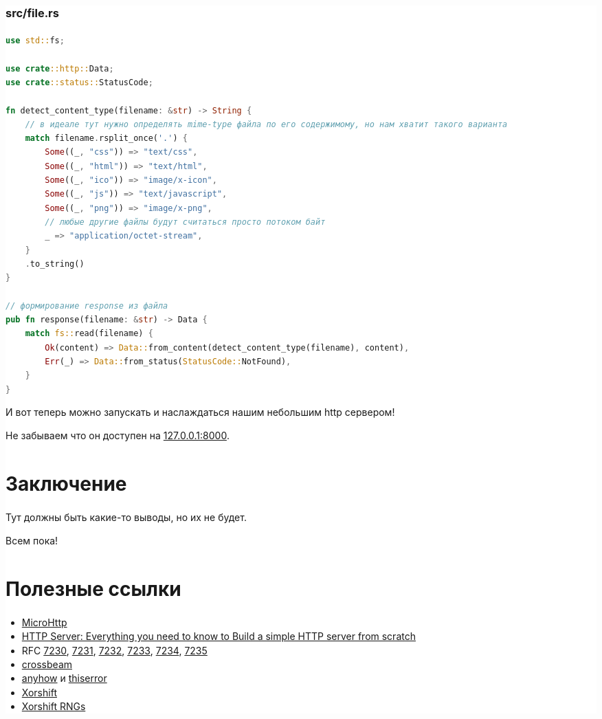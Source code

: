 ### src/file.rs
```rust
use std::fs;

use crate::http::Data;
use crate::status::StatusCode;

fn detect_content_type(filename: &str) -> String {
    // в идеале тут нужно определять mime-type файла по его содержимому, но нам хватит такого варианта
    match filename.rsplit_once('.') {
        Some((_, "css")) => "text/css",
        Some((_, "html")) => "text/html",
        Some((_, "ico")) => "image/x-icon",
        Some((_, "js")) => "text/javascript",
        Some((_, "png")) => "image/x-png",
        // любые другие файлы будут считаться просто потоком байт
        _ => "application/octet-stream",
    }
    .to_string()
}

// формирование response из файла
pub fn response(filename: &str) -> Data {
    match fs::read(filename) {
        Ok(content) => Data::from_content(detect_content_type(filename), content),
        Err(_) => Data::from_status(StatusCode::NotFound),
    }
}

```

И вот теперь можно запускать и наслаждаться нашим небольшим http сервером!

Не забываем что он доступен на [127.0.0.1:8000](http://127.0.0.1:8000/).

# Заключение
Тут должны быть какие-то выводы, но их не будет.

Всем пока!

# Полезные ссылки
- [MicroHttp][micro-http]
- [HTTP Server: Everything you need to know to Build a simple HTTP server from scratch][http-server-from-scratch]
- RFC [7230][rfc-7230], [7231][rfc-7231], [7232][rfc-7232], [7233][rfc-7233], [7234][rfc-7234], [7235][rfc-7235]
- [crossbeam][crossbeam]
- [anyhow][anyhow] и [thiserror][thiserror]
- [Xorshift][xorshift]
- [Xorshift RNGs][xorshift-rng]


[xorshift]: https://en.wikipedia.org/wiki/Xorshift
[xorshift-rng]: https://www.jstatsoft.org/article/view/v008i14
[micro-http]: https://github.com/FreeCX/micro-http
[http-server-from-scratch]: https://medium.com/from-the-scratch/http-server-what-do-you-need-to-know-to-build-a-simple-http-server-from-scratch-d1ef8945e4fa
[rfc-7230]: https://www.rfc-editor.org/info/rfc7230
[rfc-7231]: https://www.rfc-editor.org/info/rfc7231
[rfc-7232]: https://www.rfc-editor.org/info/rfc7232
[rfc-7233]: https://www.rfc-editor.org/info/rfc7233
[rfc-7234]: https://www.rfc-editor.org/info/rfc7234
[rfc-7235]: https://www.rfc-editor.org/info/rfc7235
[crossbeam]: https://crates.io/crates/crossbeam
[anyhow]: https://crates.io/crates/anyhow
[thiserror]: https://crates.io/crates/thiserror